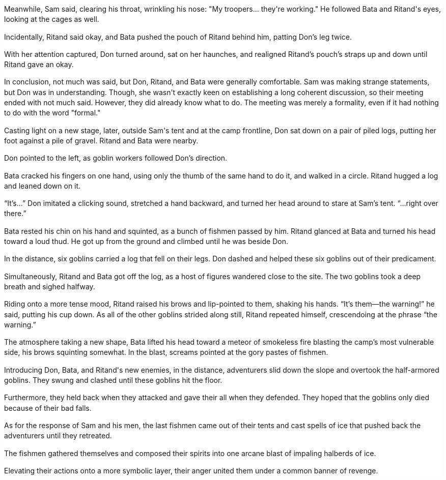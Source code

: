 Meanwhile, Sam said, clearing his throat, wrinkling his nose: "My troopers... they're working." He followed Bata and Ritand's eyes, looking at the cages as well.

Incidentally, Ritand said okay, and Bata pushed the pouch of Ritand behind him, patting Don’s leg twice.

With her attention captured, Don turned around, sat on her haunches, and realigned Ritand’s pouch’s straps up and down until Ritand gave an okay.

In conclusion, not much was said, but Don, Ritand, and Bata were generally comfortable. Sam was making strange statements, but Don was in understanding. Though, she wasn't exactly keen on establishing a long coherent discussion, so their meeting ended with not much said. However, they did already know what to do. The meeting was merely a formality, even if it had nothing to do with the word "formal."

Casting light on a new stage, later, outside Sam's tent and at the camp frontline, Don sat down on a pair of piled logs, putting her foot against a pile of gravel. Ritand and Bata were nearby.

Don pointed to the left, as goblin workers followed Don’s direction.

Bata cracked his fingers on one hand, using only the thumb of the same hand to do it, and walked in a circle. Ritand hugged a log and leaned down on it.

“It’s...” Don imitated a clicking sound, stretched a hand backward, and turned her head around to stare at Sam’s tent. “...right over there.”

Bata rested his chin on his hand and squinted, as a bunch of fishmen passed by him. Ritand glanced at Bata and turned his head toward a loud thud. He got up from the ground and climbed until he was beside Don.

In the distance, six goblins carried a log that fell on their legs. Don dashed and helped these six goblins out of their predicament.

Simultaneously, Ritand and Bata got off the log, as a host of figures wandered close to the site. The two goblins took a deep breath and sighed halfway.

Riding onto a more tense mood, Ritand raised his brows and lip-pointed to them, shaking his hands. “It’s them—the warning!” he said, putting his cup down. As all of the other goblins strided along still, Ritand repeated himself, crescendoing at the phrase “the warning.”

The atmosphere taking a new shape, Bata lifted his head toward a meteor of smokeless fire blasting the camp’s most vulnerable side, his brows squinting somewhat. In the blast, screams pointed at the gory pastes of fishmen.

Introducing Don, Bata, and Ritand's new enemies, in the distance, adventurers slid down the slope and overtook the half-armored goblins. They swung and clashed until these goblins hit the floor.

Furthermore, they held back when they attacked and gave their all when they defended. They hoped that the goblins only died because of their bad falls.

As for the response of Sam and his men, the last fishmen came out of their tents and cast spells of ice that pushed back the adventurers until they retreated.

The fishmen gathered themselves and composed their spirits into one arcane blast of impaling halberds of ice.

Elevating their actions onto a more symbolic layer, their anger united them under a common banner of revenge.

